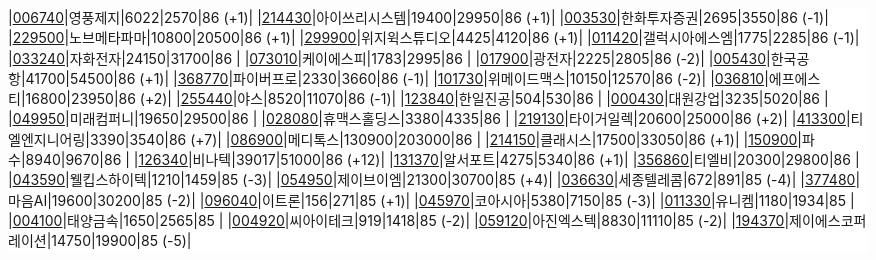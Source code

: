 |[006740](https://finance.daum.net/quotes/A006740)|영풍제지|6022|2570|86 (+1)|
|[214430](https://finance.daum.net/quotes/A214430)|아이쓰리시스템|19400|29950|86 (+1)|
|[003530](https://finance.daum.net/quotes/A003530)|한화투자증권|2695|3550|86 (-1)|
|[229500](https://finance.daum.net/quotes/A229500)|노브메타파마|10800|20500|86 (+1)|
|[299900](https://finance.daum.net/quotes/A299900)|위지윅스튜디오|4425|4120|86 (+1)|
|[011420](https://finance.daum.net/quotes/A011420)|갤럭시아에스엠|1775|2285|86 (-1)|
|[033240](https://finance.daum.net/quotes/A033240)|자화전자|24150|31700|86 |
|[073010](https://finance.daum.net/quotes/A073010)|케이에스피|1783|2995|86 |
|[017900](https://finance.daum.net/quotes/A017900)|광전자|2225|2805|86 (-2)|
|[005430](https://finance.daum.net/quotes/A005430)|한국공항|41700|54500|86 (+1)|
|[368770](https://finance.daum.net/quotes/A368770)|파이버프로|2330|3660|86 (-1)|
|[101730](https://finance.daum.net/quotes/A101730)|위메이드맥스|10150|12570|86 (-2)|
|[036810](https://finance.daum.net/quotes/A036810)|에프에스티|16800|23950|86 (+2)|
|[255440](https://finance.daum.net/quotes/A255440)|야스|8520|11070|86 (-1)|
|[123840](https://finance.daum.net/quotes/A123840)|한일진공|504|530|86 |
|[000430](https://finance.daum.net/quotes/A000430)|대원강업|3235|5020|86 |
|[049950](https://finance.daum.net/quotes/A049950)|미래컴퍼니|19650|29500|86 |
|[028080](https://finance.daum.net/quotes/A028080)|휴맥스홀딩스|3380|4335|86 |
|[219130](https://finance.daum.net/quotes/A219130)|타이거일렉|20600|25000|86 (+2)|
|[413300](https://finance.daum.net/quotes/A413300)|티엘엔지니어링|3390|3540|86 (+7)|
|[086900](https://finance.daum.net/quotes/A086900)|메디톡스|130900|203000|86 |
|[214150](https://finance.daum.net/quotes/A214150)|클래시스|17500|33050|86 (+1)|
|[150900](https://finance.daum.net/quotes/A150900)|파수|8940|9670|86 |
|[126340](https://finance.daum.net/quotes/A126340)|비나텍|39017|51000|86 (+12)|
|[131370](https://finance.daum.net/quotes/A131370)|알서포트|4275|5340|86 (+1)|
|[356860](https://finance.daum.net/quotes/A356860)|티엘비|20300|29800|86 |
|[043590](https://finance.daum.net/quotes/A043590)|웰킵스하이텍|1210|1459|85 (-3)|
|[054950](https://finance.daum.net/quotes/A054950)|제이브이엠|21300|30700|85 (+4)|
|[036630](https://finance.daum.net/quotes/A036630)|세종텔레콤|672|891|85 (-4)|
|[377480](https://finance.daum.net/quotes/A377480)|마음AI|19600|30200|85 (-2)|
|[096040](https://finance.daum.net/quotes/A096040)|이트론|156|271|85 (+1)|
|[045970](https://finance.daum.net/quotes/A045970)|코아시아|5380|7150|85 (-3)|
|[011330](https://finance.daum.net/quotes/A011330)|유니켐|1180|1934|85 |
|[004100](https://finance.daum.net/quotes/A004100)|태양금속|1650|2565|85 |
|[004920](https://finance.daum.net/quotes/A004920)|씨아이테크|919|1418|85 (-2)|
|[059120](https://finance.daum.net/quotes/A059120)|아진엑스텍|8830|11110|85 (-2)|
|[194370](https://finance.daum.net/quotes/A194370)|제이에스코퍼레이션|14750|19900|85 (-5)|